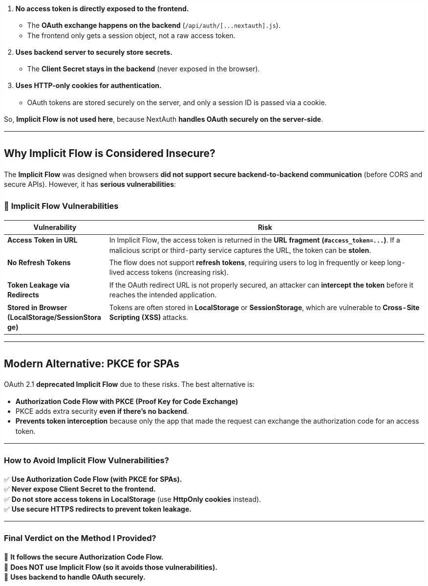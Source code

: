 1. **No access token is directly exposed to the frontend.**
    - The **OAuth exchange happens on the backend** (`/api/auth/[...nextauth].js`).
    - The frontend only gets a session object, not a raw access token.

2. **Uses backend server to securely store secrets.**
    - The **Client Secret stays in the backend** (never exposed in the browser).

3. **Uses HTTP-only cookies for authentication.**
    - OAuth tokens are stored securely on the server, and only a session ID is passed via a cookie.

So, **Implicit Flow is not used here**, because NextAuth **handles OAuth securely on the server-side**.

---

## **Why Implicit Flow is Considered Insecure?**
The **Implicit Flow** was designed when browsers **did not support secure backend-to-backend communication** (before CORS and secure APIs). However, it has **serious vulnerabilities**:

### 🚨 **Implicit Flow Vulnerabilities**
| **Vulnerability** | **Risk** |
|-------------------|---------|
| **Access Token in URL** | In Implicit Flow, the access token is returned in the **URL fragment (`#access_token=...`)**. If a malicious script or third-party service captures the URL, the token can be **stolen**. |
| **No Refresh Tokens** | The flow does not support **refresh tokens**, requiring users to log in frequently or keep long-lived access tokens (increasing risk). |
| **Token Leakage via Redirects** | If the OAuth redirect URL is not properly secured, an attacker can **intercept the token** before it reaches the intended application. |
| **Stored in Browser (LocalStorage/SessionStorage)** | Tokens are often stored in **LocalStorage** or **SessionStorage**, which are vulnerable to **Cross-Site Scripting (XSS)** attacks. |

---

## **Modern Alternative: PKCE for SPAs**
OAuth 2.1 **deprecated Implicit Flow** due to these risks. The best alternative is:
- **Authorization Code Flow with PKCE (Proof Key for Code Exchange)**
- PKCE adds extra security **even if there’s no backend**.
- **Prevents token interception** because only the app that made the request can exchange the authorization code for an access token.

---

### **How to Avoid Implicit Flow Vulnerabilities?**
✅ **Use Authorization Code Flow (with PKCE for SPAs).**  
✅ **Never expose Client Secret to the frontend.**  
✅ **Do not store access tokens in LocalStorage** (use **HttpOnly cookies** instead).  
✅ **Use secure HTTPS redirects to prevent token leakage.**

---

### **Final Verdict on the Method I Provided?**
🚀 **It follows the secure Authorization Code Flow.**  
🚫 **Does NOT use Implicit Flow (so it avoids those vulnerabilities).**  
🔐 **Uses backend to handle OAuth securely.**
